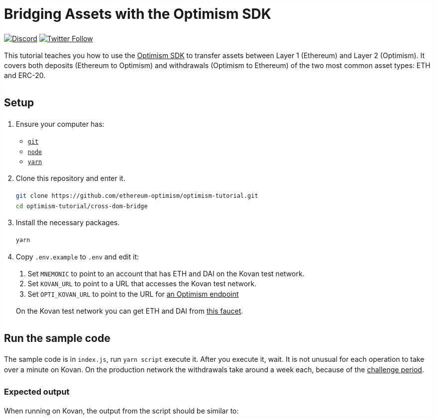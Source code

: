# Bridging Assets with the Optimism SDK

[![Discord](https://img.shields.io/discord/667044843901681675.svg?color=768AD4&label=discord&logo=https%3A%2F%2Fdiscordapp.com%2Fassets%2F8c9701b98ad4372b58f13fd9f65f966e.svg)](https://discord-gateway.optimism.io)
[![Twitter Follow](https://img.shields.io/twitter/follow/optimismFND.svg?label=optimismFND&style=social)](https://twitter.com/optimismFND)

This tutorial teaches you how to use the [Optimism SDK](https://sdk.optimism.io/) to transfer assets between Layer 1 (Ethereum) and Layer 2 (Optimism).
It covers both deposits (Ethereum to Optimism) and withdrawals (Optimism to Ethereum) of the two most common asset types: ETH and ERC-20.

## Setup

1. Ensure your computer has:
   - [`git`](https://git-scm.com/downloads)
   - [`node`](https://nodejs.org/en/)
   - [`yarn`](https://classic.yarnpkg.com/lang/en/docs/install/#mac-stable)

1. Clone this repository and enter it.

   ```sh
   git clone https://github.com/ethereum-optimism/optimism-tutorial.git
   cd optimism-tutorial/cross-dom-bridge
   ```

1. Install the necessary packages.

   ```sh
   yarn
   ```

1. Copy `.env.example` to `.env` and edit it:

   1. Set `MNEMONIC` to point to an account that has ETH and DAI on the Kovan test network.
   1. Set `KOVAN_URL` to point to a URL that accesses the Kovan test network.
   1. Set `OPTI_KOVAN_URL` to point to the URL for [an Optimism endpoint](https://community.optimism.io/docs/useful-tools/networks/)

   On the Kovan test network you can get ETH and DAI from [this faucet](https://faucet.paradigm.xyz/).


## Run the sample code

The sample code is in `index.js`, run `yarn script` execute it.
After you execute it, wait. It is not unusual for each operation to take over a minute on Kovan.
On the production network the withdrawals take around a week each, because of the [challenge period](https://community.optimism.io/docs/developers/bridge/messaging/#understanding-the-challenge-period).

### Expected output

When running on Kovan, the output from the script should be similar to:
